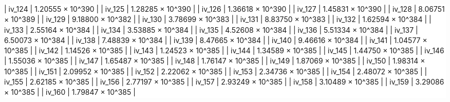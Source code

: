 | iv_124 | 1.20555 × 10^390 |
| iv_125 | 1.28285 × 10^390 |
| iv_126 | 1.36618 × 10^390 |
| iv_127 | 1.45831 × 10^390 |
| iv_128 | 8.06751 × 10^389 |
| iv_129 | 9.18800 × 10^382 |
| iv_130 | 3.78699 × 10^383 |
| iv_131 | 8.83750 × 10^383 |
| iv_132 | 1.62594 × 10^384 |
| iv_133 | 2.55164 × 10^384 |
| iv_134 | 3.53885 × 10^384 |
| iv_135 | 4.52608 × 10^384 |
| iv_136 | 5.51334 × 10^384 |
| iv_137 | 6.50073 × 10^384 |
| iv_138 | 7.48839 × 10^384 |
| iv_139 | 8.47665 × 10^384 |
| iv_140 | 9.46616 × 10^384 |
| iv_141 | 1.04577 × 10^385 |
| iv_142 | 1.14526 × 10^385 |
| iv_143 | 1.24523 × 10^385 |
| iv_144 | 1.34589 × 10^385 |
| iv_145 | 1.44750 × 10^385 |
| iv_146 | 1.55036 × 10^385 |
| iv_147 | 1.65487 × 10^385 |
| iv_148 | 1.76147 × 10^385 |
| iv_149 | 1.87069 × 10^385 |
| iv_150 | 1.98314 × 10^385 |
| iv_151 | 2.09952 × 10^385 |
| iv_152 | 2.22062 × 10^385 |
| iv_153 | 2.34736 × 10^385 |
| iv_154 | 2.48072 × 10^385 |
| iv_155 | 2.62185 × 10^385 |
| iv_156 | 2.77197 × 10^385 |
| iv_157 | 2.93249 × 10^385 |
| iv_158 | 3.10489 × 10^385 |
| iv_159 | 3.29086 × 10^385 |
| iv_160 | 1.79847 × 10^385 |